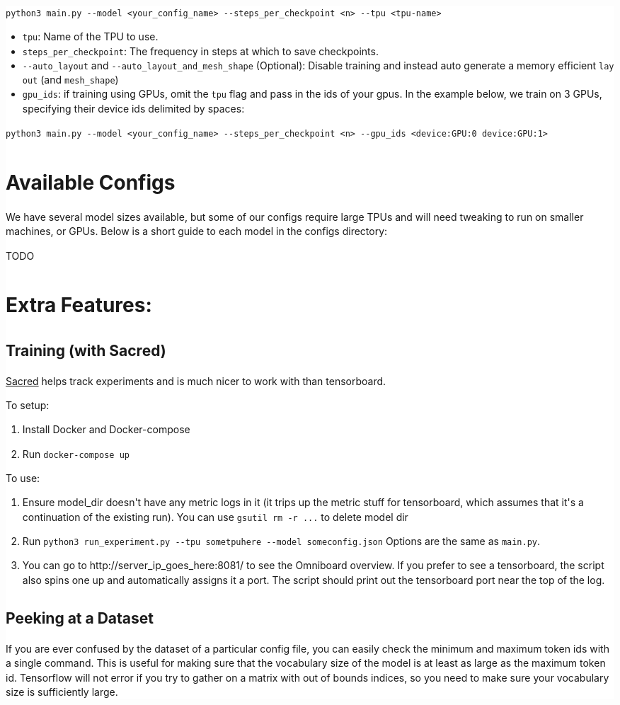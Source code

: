 ```
python3 main.py --model <your_config_name> --steps_per_checkpoint <n> --tpu <tpu-name>
```

- `tpu`: Name of the TPU to use.
- `steps_per_checkpoint`: The frequency in steps at which to save checkpoints.
- `--auto_layout` and `--auto_layout_and_mesh_shape` (Optional): Disable training and instead auto generate a memory efficient `layout` (and `mesh_shape`)
- `gpu_ids`: if training using GPUs, omit the `tpu` flag and pass in the ids of your gpus. In the example below, we train on 3 GPUs, specifying their device ids delimited by spaces:

```
python3 main.py --model <your_config_name> --steps_per_checkpoint <n> --gpu_ids <device:GPU:0 device:GPU:1>
```

# Available Configs

We have several model sizes available, but some of our configs require large TPUs and will need tweaking to run on smaller machines, or GPUs. Below is a short guide to each model in the configs directory:

TODO

# Extra Features: 

## Training (with Sacred)

[Sacred](https://github.com/IDSIA/sacred) helps track experiments and is much nicer to work with than tensorboard.

To setup:

1. Install Docker and Docker-compose

2. Run `docker-compose up`

To use: 

1. Ensure model_dir doesn't have any metric logs in it (it trips up the metric stuff for tensorboard, which assumes that it's a continuation of the existing run). You can use `gsutil rm -r ...` to delete model dir

2. Run `python3 run_experiment.py --tpu sometpuhere --model someconfig.json` Options are the same as `main.py`. 

3. You can go to http://server_ip_goes_here:8081/ to see the Omniboard overview. If you prefer to see a tensorboard, the script also spins one up and automatically assigns it a port. The script should print out the tensorboard port near the top of the log. 

## Peeking at a Dataset

If you are ever confused by the dataset of a particular config file, you can easily check the minimum and maximum token ids with a single command. This is useful for making sure that the vocabulary size of the model is at least as large as the maximum token id. Tensorflow will not error if you try to gather on a matrix with out of bounds indices, so you need to make sure your vocabulary size is sufficiently large.
